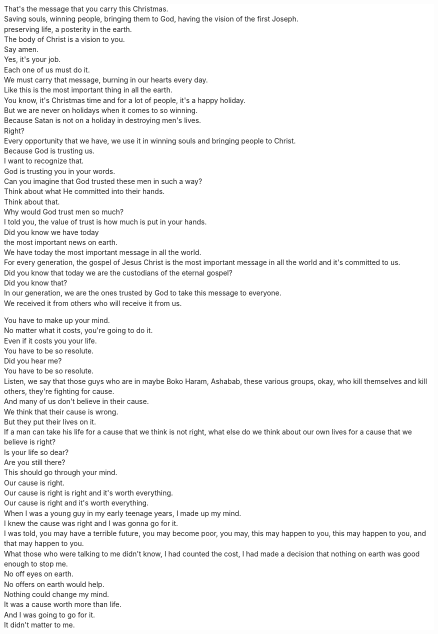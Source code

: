 That's the message that you carry this Christmas.  
Saving souls, winning people, bringing them to God, having the vision of the first Joseph.  
 preserving life, a posterity in the earth.  
The body of Christ is a vision to you.  
Say amen.  
Yes, it's your job.  
Each one of us must do it.  
We must carry that message, burning in our hearts every day.  
Like this is the most important thing in all the earth.  
You know, it's Christmas time and for a lot of people, it's a happy holiday.  
 But we are never on holidays when it comes to so winning.  
Because Satan is not on a holiday in destroying men's lives.  
Right?  
Every opportunity that we have, we use it in winning souls and bringing people to Christ.  
Because God is trusting us.  
I want to recognize that.  
God is trusting you in your words.  
 Can you imagine that God trusted these men in such a way?  
Think about what He committed into their hands.  
Think about that.  
Why would God trust men so much?  
I told you, the value of trust is how much is put in your hands.  
Did you know we have today  
 the most important news on earth.  
We have today the most important message in all the world.  
For every generation, the gospel of Jesus Christ is the most important message in all the world and it's committed to us.  
Did you know that today we are the custodians of the eternal gospel?  
Did you know that?  
 In our generation, we are the ones trusted by God to take this message to everyone.  
We received it from others who will receive it from us.  


  
You have to make up your mind.  
No matter what it costs, you're going to do it.  
Even if it costs you your life.  
 You have to be so resolute.  
Did you hear me?  
You have to be so resolute.  
Listen, we say that those guys who are in maybe Boko Haram, Ashabab, these various groups, okay, who kill themselves and kill others, they're fighting for cause.  
 And many of us don't believe in their cause.  
We think that their cause is wrong.  
But they put their lives on it.  
If a man can take his life for a cause that we think is not right, what else do we think about our own lives for a cause that we believe is right?  
Is your life so dear?  
Are you still there?  
 This should go through your mind.  
Our cause is right.  
Our cause is right is right and it's worth everything.  
Our cause is right and it's worth everything.  
When I was a young guy in my early teenage years, I made up my mind.  
I knew the cause was right and I was gonna go for it.  
 I was told, you may have a terrible future, you may become poor, you may, this may happen to you, this may happen to you, and that may happen to you.  
What those who were talking to me didn't know, I had counted the cost, I had made a decision that nothing on earth was good enough to stop me.  
No off eyes on earth.  
 No offers on earth would help.  
Nothing could change my mind.  
It was a cause worth more than life.  
And I was going to go for it.  
It didn't matter to me.  